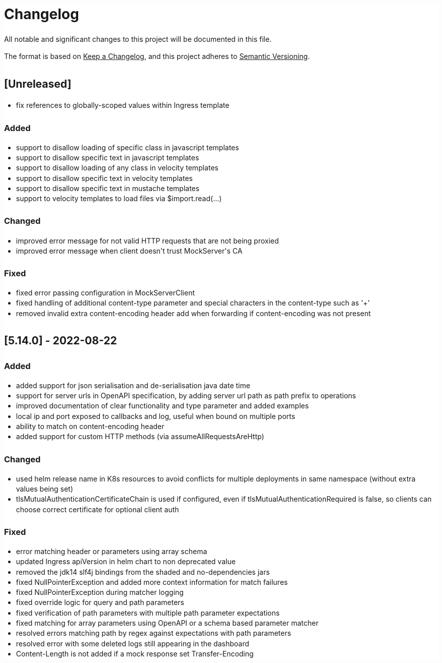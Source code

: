 # Changelog
All notable and significant changes to this project will be documented in this file.

The format is based on [Keep a Changelog](https://keepachangelog.com/en/1.0.0/),
and this project adheres to [Semantic Versioning](https://semver.org/spec/v2.0.0.html).

## [Unreleased]
- fix references to globally-scoped values within Ingress template

### Added
- support to disallow loading of specific class in javascript templates 
- support to disallow specific text in javascript templates 
- support to disallow loading of any class in velocity templates
- support to disallow specific text in velocity templates
- support to disallow specific text in mustache templates
- support to velocity templates to load files via $import.read(...)

### Changed
- improved error message for not valid HTTP requests that are not being proxied
- improved error message when client doesn't trust MockServer's CA

### Fixed
- fixed error passing configuration in MockServerClient
- fixed handling of additional content-type parameter and special characters in the content-type such as '+'
- removed invalid extra content-encoding header add when forwarding if content-encoding was not present

## [5.14.0] - 2022-08-22

### Added
- added support for json serialisation and de-serialisation java date time
- support for server urls in OpenAPI specification, by adding server url path as path prefix to operations
- improved documentation of clear functionality and type parameter and added examples
- local ip and port exposed to callbacks and log, useful when bound on multiple ports
- ability to match on content-encoding header
- added support for custom HTTP methods (via assumeAllRequestsAreHttp)

### Changed
- used helm release name in K8s resources to avoid conflicts for multiple deployments in same namespace (without extra values being set)
- tlsMutualAuthenticationCertificateChain is used if configured, even if tlsMutualAuthenticationRequired is false, so clients can choose correct certificate for optional client auth

### Fixed
- error matching header or parameters using array schema
- updated Ingress apiVersion in helm chart to non deprecated value
- removed the jdk14 slf4j bindings from the shaded and no-dependencies jars
- fixed NullPointerException and added more context information for match failures
- fixed NullPointerException during matcher logging
- fixed override logic for query and path parameters
- fixed verification of path parameters with multiple path parameter expectations
- fixed matching for array parameters using OpenAPI or a schema based parameter matcher
- resolved errors matching path by regex against expectations with path parameters
- resolved error with some deleted logs still appearing in the dashboard
- Content-Length is not added if a mock response set Transfer-Encoding
